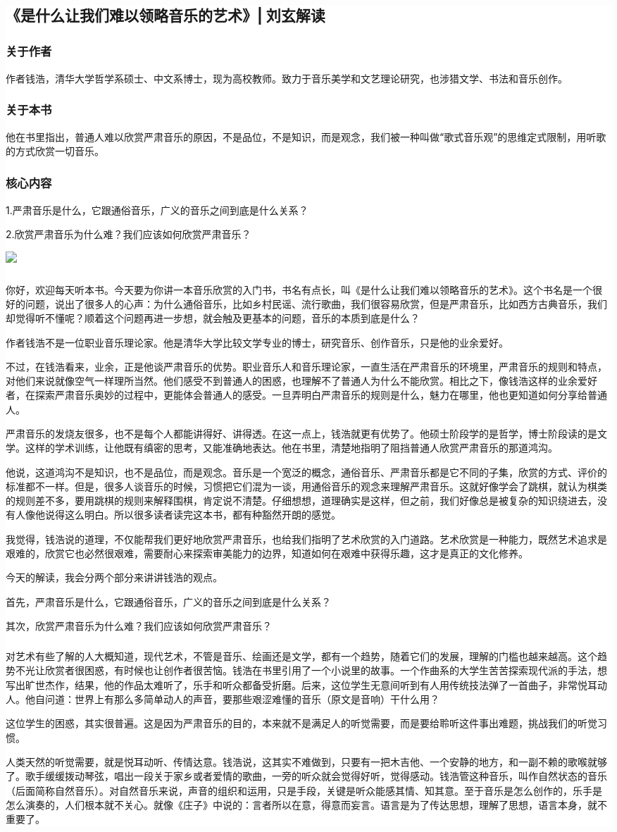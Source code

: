 ## 《是什么让我们难以领略音乐的艺术》| 刘玄解读

### 关于作者

作者钱浩，清华大学哲学系硕士、中文系博士，现为高校教师。致力于音乐美学和文艺理论研究，也涉猎文学、书法和音乐创作。

### 关于本书

他在书里指出，普通人难以欣赏严肃音乐的原因，不是品位，不是知识，而是观念，我们被一种叫做“歌式音乐观”的思维定式限制，用听歌的方式欣赏一切音乐。

### 核心内容

1.严肃音乐是什么，它跟通俗音乐，广义的音乐之间到底是什么关系？

2.欣赏严肃音乐为什么难？我们应该如何欣赏严肃音乐？

<img  src="https://piccdn3.umiwi.com/img/202106/21/202106212031470656718077.jpg" width="1024"/>

###      



你好，欢迎每天听本书。今天要为你讲一本音乐欣赏的入门书，书名有点长，叫《是什么让我们难以领略音乐的艺术》。这个书名是一个很好的问题，说出了很多人的心声：为什么通俗音乐，比如乡村民谣、流行歌曲，我们很容易欣赏，但是严肃音乐，比如西方古典音乐，我们却觉得听不懂呢？顺着这个问题再进一步想，就会触及更基本的问题，音乐的本质到底是什么？

作者钱浩不是一位职业音乐理论家。他是清华大学比较文学专业的博士，研究音乐、创作音乐，只是他的业余爱好。

不过，在钱浩看来，业余，正是他谈严肃音乐的优势。职业音乐人和音乐理论家，一直生活在严肃音乐的环境里，严肃音乐的规则和特点，对他们来说就像空气一样理所当然。他们感受不到普通人的困惑，也理解不了普通人为什么不能欣赏。相比之下，像钱浩这样的业余爱好者，在探索严肃音乐奥妙的过程中，更能体会普通人的感受。一旦弄明白严肃音乐的规则是什么，魅力在哪里，他也更知道如何分享给普通人。

严肃音乐的发烧友很多，也不是每个人都能讲得好、讲得透。在这一点上，钱浩就更有优势了。他硕士阶段学的是哲学，博士阶段读的是文学。这样的学术训练，让他既有缜密的思考，又能准确地表达。他在书里，清楚地指明了阻挡普通人欣赏严肃音乐的那道鸿沟。

他说，这道鸿沟不是知识，也不是品位，而是观念。音乐是一个宽泛的概念，通俗音乐、严肃音乐都是它不同的子集，欣赏的方式、评价的标准都不一样。但是，很多人谈音乐的时候，习惯把它们混为一谈，用通俗音乐的观念来理解严肃音乐。这就好像学会了跳棋，就认为棋类的规则差不多，要用跳棋的规则来解释围棋，肯定说不清楚。仔细想想，道理确实是这样，但之前，我们好像总是被复杂的知识绕进去，没有人像他说得这么明白。所以很多读者读完这本书，都有种豁然开朗的感觉。

我觉得，钱浩说的道理，不仅能帮我们更好地欣赏严肃音乐，也给我们指明了艺术欣赏的入门道路。艺术欣赏是一种能力，既然艺术追求是艰难的，欣赏它也必然很艰难，需要耐心来探索审美能力的边界，知道如何在艰难中获得乐趣，这才是真正的文化修养。

今天的解读，我会分两个部分来讲讲钱浩的观点。

首先，严肃音乐是什么，它跟通俗音乐，广义的音乐之间到底是什么关系？

其次，欣赏严肃音乐为什么难？我们应该如何欣赏严肃音乐？

###     



对艺术有些了解的人大概知道，现代艺术，不管是音乐、绘画还是文学，都有一个趋势，随着它们的发展，理解的门槛也越来越高。这个趋势不光让欣赏者很困惑，有时候也让创作者很苦恼。钱浩在书里引用了一个小说里的故事。一个作曲系的大学生苦苦探索现代派的手法，想写出旷世杰作，结果，他的作品太难听了，乐手和听众都备受折磨。后来，这位学生无意间听到有人用传统技法弹了一首曲子，非常悦耳动人。他自问道：世界上有那么多简单动人的声音，要那些艰涩难懂的音乐（原文是音响）干什么用？

这位学生的困惑，其实很普遍。这是因为严肃音乐的目的，本来就不是满足人的听觉需要，而是要给聆听这件事出难题，挑战我们的听觉习惯。

人类天然的听觉需要，就是悦耳动听、传情达意。钱浩说，这其实不难做到，只要有一把木吉他、一个安静的地方，和一副不赖的歌喉就够了。歌手缓缓拨动琴弦，唱出一段关于家乡或者爱情的歌曲，一旁的听众就会觉得好听，觉得感动。钱浩管这种音乐，叫作自然状态的音乐（后面简称自然音乐）。对自然音乐来说，声音的组织和运用，只是手段，关键是听众能感其情、知其意。至于音乐是怎么创作的，乐手是怎么演奏的，人们根本就不关心。就像《庄子》中说的：言者所以在意，得意而妄言。语言是为了传达思想，理解了思想，语言本身，就不重要了。
